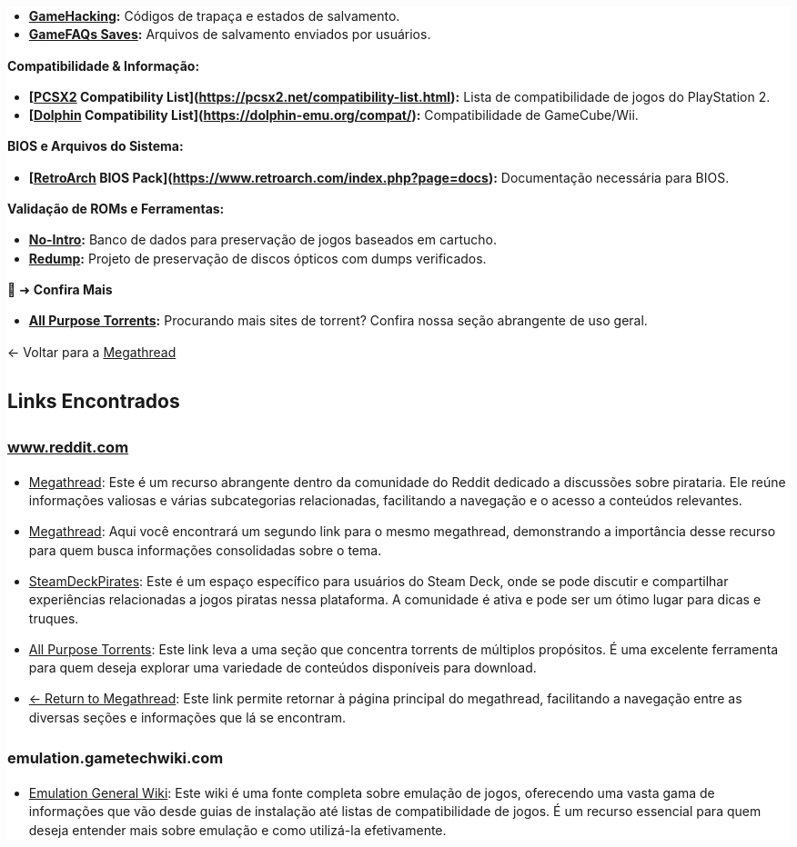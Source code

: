 - **[GameHacking](https://gamehacking.org/):** Códigos de trapaça e estados de salvamento.
- **[GameFAQs Saves](https://gamefaqs.gamespot.com/):** Arquivos de salvamento enviados por usuários.

**Compatibilidade & Informação:**

- **[[PCSX2](https://pcsx2.net/) Compatibility List](https://pcsx2.net/compatibility-list.html):** Lista de compatibilidade de jogos do PlayStation 2.
- **[[Dolphin](https://dolphin-emu.org/) Compatibility List](https://dolphin-emu.org/compat/):** Compatibilidade de GameCube/Wii.

**BIOS e Arquivos do Sistema:**

- **[[RetroArch](https://www.retroarch.com/) BIOS Pack](https://www.retroarch.com/index.php?page=docs):** Documentação necessária para BIOS.

**Validação de ROMs e Ferramentas:**

- **[No-Intro](https://no-intro.org/):** Banco de dados para preservação de jogos baseados em cartucho.
- **[Redump](http://redump.org/):** Projeto de preservação de discos ópticos com dumps verificados.

🔗 ➜ **Confira Mais**

- **[All Purpose Torrents](https://www.reddit.com/r/Piracy/wiki/megathread/all_purpose/):** Procurando mais sites de torrent? Confira nossa seção abrangente de uso geral.

← Voltar para a [Megathread](https://www.reddit.com/r/Piracy/wiki/megathread/)

## Links Encontrados

### www.reddit.com

- [Megathread](https://www.reddit.com/r/Piracy/wiki/megathread/): Este é um recurso abrangente dentro da comunidade do Reddit dedicado a discussões sobre pirataria. Ele reúne informações valiosas e várias subcategorias relacionadas, facilitando a navegação e o acesso a conteúdos relevantes.
  
- [Megathread](https://www.reddit.com/r/Piracy/wiki/megathread/): Aqui você encontrará um segundo link para o mesmo megathread, demonstrando a importância desse recurso para quem busca informações consolidadas sobre o tema.

- [SteamDeckPirates](https://www.reddit.com/r/SteamDeckPirates/): Este é um espaço específico para usuários do Steam Deck, onde se pode discutir e compartilhar experiências relacionadas a jogos piratas nessa plataforma. A comunidade é ativa e pode ser um ótimo lugar para dicas e truques.

- [All Purpose Torrents](https://www.reddit.com/r/Piracy/wiki/megathread/all_purpose/): Este link leva a uma seção que concentra torrents de múltiplos propósitos. É uma excelente ferramenta para quem deseja explorar uma variedade de conteúdos disponíveis para download.

- [← Return to Megathread](https://www.reddit.com/r/Piracy/wiki/megathread/): Este link permite retornar à página principal do megathread, facilitando a navegação entre as diversas seções e informações que lá se encontram.

### emulation.gametechwiki.com

- [Emulation General Wiki](https://emulation.gametechwiki.com/index.php/Main_Page): Este wiki é uma fonte completa sobre emulação de jogos, oferecendo uma vasta gama de informações que vão desde guias de instalação até listas de compatibilidade de jogos. É um recurso essencial para quem deseja entender mais sobre emulação e como utilizá-la efetivamente.
